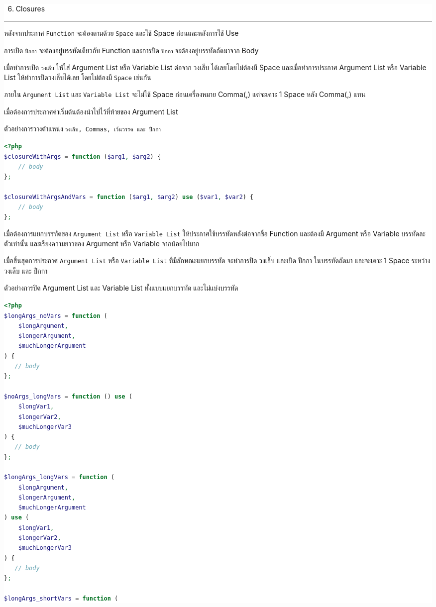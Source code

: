 6. Closures
-----------

หลังจากประกาศ `Function` จะต้องตามด้วย `Space` และใช้ Space ก่อนและหลังการใช้ Use

การเปิด `ปีกกา` จะต้องอยู่บรรทัดเดียวกับ Function และการปิด `ปีกกา` จะต้องอยู่บรรทัดถัดมาจาก Body

เมื่อทำการเปิด `วงเล็บ` ให้ใส่ Argument List หรือ Variable List ต่อจาก วงเล็บ ได้เลยโดยไม่ต้องมี Space และเมื่อทำการประกาศ Argument List หรือ Variable List ให้ทำการปิดวงเล็บได้เลย โดยไม่ต้องมี `Space` เช่นกัน

ภายใน `Argument List` และ `Variable List` จะไม่ใช้ Space ก่อนเครื่องหมาย Comma(,) แต่จะเคาะ 1 Space หลัง Comma(,) แทน

เมื่อต้องการประกาศค่าเริ่มต้นต้องนำไปไว้ที่ท้ายของ Argument List

ตัวอย่างการวางตำแหน่ง `วงเล็บ, Commas, เว้นวรรค และ ปีกกา`

```php
<?php
$closureWithArgs = function ($arg1, $arg2) {
    // body
};

$closureWithArgsAndVars = function ($arg1, $arg2) use ($var1, $var2) {
    // body
};
```

เมื่อต้องการแยกบรรทัดของ `Argument List` หรือ `Variable List` ให้ประกาศใช้บรรทัดหลังต่อจากชื่อ Function และต้องมี Argument หรือ Variable บรรทัดละตัวเท่านั้น และเรียงความยาวของ Argument หรือ Variable จากน้อยไปมาก

เมื่อสิ้นสุดการประกาศ `Argument List` หรือ `Variable List` ที่มีลักษณะแยกบรรทัด จะทำการปิด วงเล็บ และเปิด ปีกกา ในบรรทัดถัดมา และจะเคาะ 1 Space ระหว่าง วงเล็บ และ ปีกกา

ตัวอย่างการปิด Argument List และ Variable List ทั้งแบบแยกบรรทัด และไม่แบ่งบรรทัด

```php
<?php
$longArgs_noVars = function (
    $longArgument,
    $longerArgument,
    $muchLongerArgument
) {
   // body
};

$noArgs_longVars = function () use (
    $longVar1,
    $longerVar2,
    $muchLongerVar3
) {
   // body
};

$longArgs_longVars = function (
    $longArgument,
    $longerArgument,
    $muchLongerArgument
) use (
    $longVar1,
    $longerVar2,
    $muchLongerVar3
) {
   // body
};

$longArgs_shortVars = function (
```